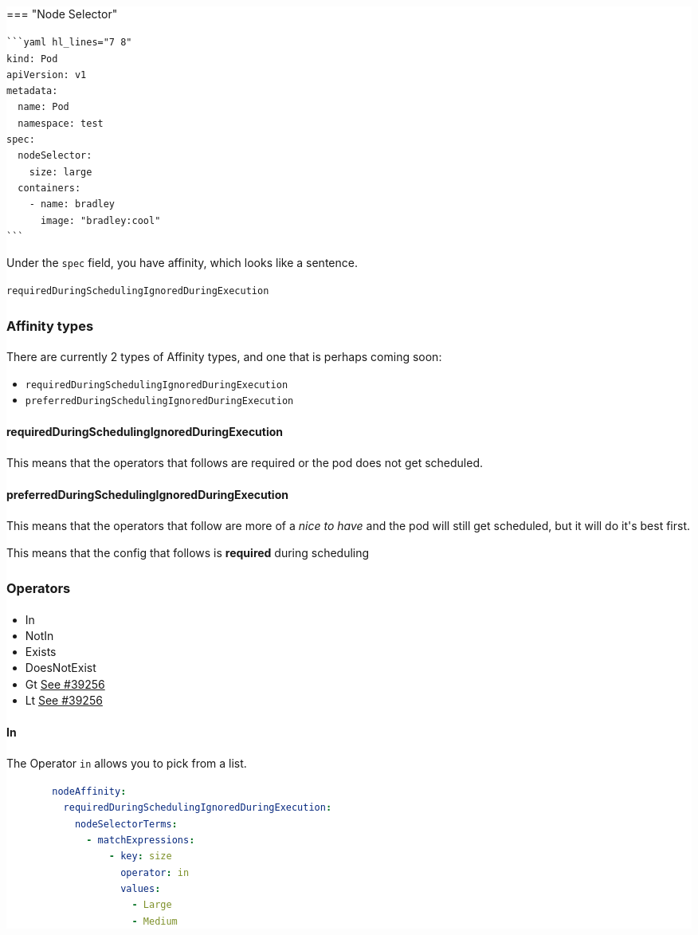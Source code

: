 
=== "Node Selector"

    ```yaml hl_lines="7 8"
    kind: Pod
    apiVersion: v1
    metadata:
      name: Pod
      namespace: test
    spec:
      nodeSelector:
        size: large
      containers:
        - name: bradley
          image: "bradley:cool"
    ```

Under the `spec` field, you have affinity, which looks like a sentence.

```
requiredDuringSchedulingIgnoredDuringExecution
```

### Affinity types

There are currently 2 types of Affinity types, and one that is perhaps coming soon:

* `requiredDuringSchedulingIgnoredDuringExecution`
* `preferredDuringSchedulingIgnoredDuringExecution`

#### requiredDuringSchedulingIgnoredDuringExecution

This means that the operators that follows are required or the pod does not get scheduled.

#### preferredDuringSchedulingIgnoredDuringExecution

This means that the operators that follow are more of a _nice to have_ and the pod will still get scheduled, but it will do it's best first.

This means that the config that follows is **required** during scheduling

### Operators

* In
* NotIn
* Exists
* DoesNotExist
* Gt [See #39256](https://github.com/kubernetes/website/issues/39256)
* Lt [See #39256](https://github.com/kubernetes/website/issues/39256)

#### In

The Operator `in`  allows you to pick from a list.

```yaml
        nodeAffinity:
          requiredDuringSchedulingIgnoredDuringExecution:
            nodeSelectorTerms:
              - matchExpressions:
                  - key: size
                    operator: in
                    values:
                      - Large
                      - Medium
```
